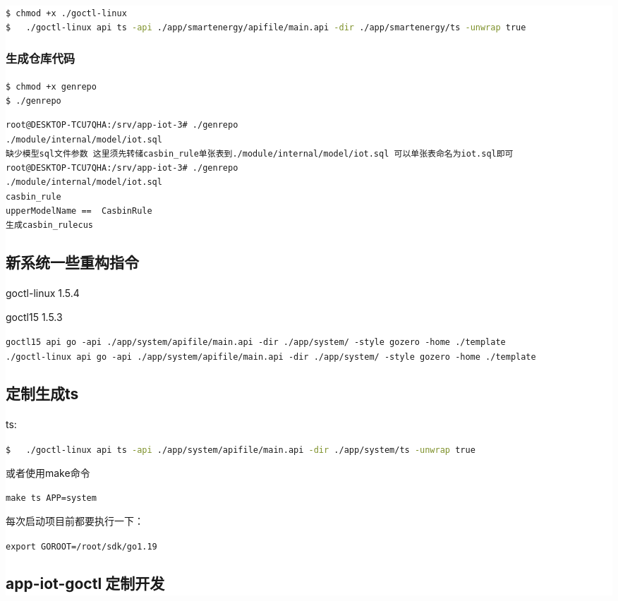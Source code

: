 ```bash
$ chmod +x ./goctl-linux
$	./goctl-linux api ts -api ./app/smartenergy/apifile/main.api -dir ./app/smartenergy/ts -unwrap true
```

### 生成仓库代码

```
$ chmod +x genrepo
$ ./genrepo
```

```
root@DESKTOP-TCU7QHA:/srv/app-iot-3# ./genrepo
./module/internal/model/iot.sql
缺少模型sql文件参数 这里须先转储casbin_rule单张表到./module/internal/model/iot.sql 可以单张表命名为iot.sql即可
root@DESKTOP-TCU7QHA:/srv/app-iot-3# ./genrepo
./module/internal/model/iot.sql
casbin_rule
upperModelName ==  CasbinRule
生成casbin_rulecus
```

## 新系统一些重构指令

goctl-linux  1.5.4

goctl15 1.5.3

```
goctl15 api go -api ./app/system/apifile/main.api -dir ./app/system/ -style gozero -home ./template
./goctl-linux api go -api ./app/system/apifile/main.api -dir ./app/system/ -style gozero -home ./template
```

## 定制生成ts

ts:

```bash
$	./goctl-linux api ts -api ./app/system/apifile/main.api -dir ./app/system/ts -unwrap true
```

或者使用make命令

```
make ts APP=system
```

每次启动项目前都要执行一下：

```
export GOROOT=/root/sdk/go1.19
```

## app-iot-goctl 定制开发
